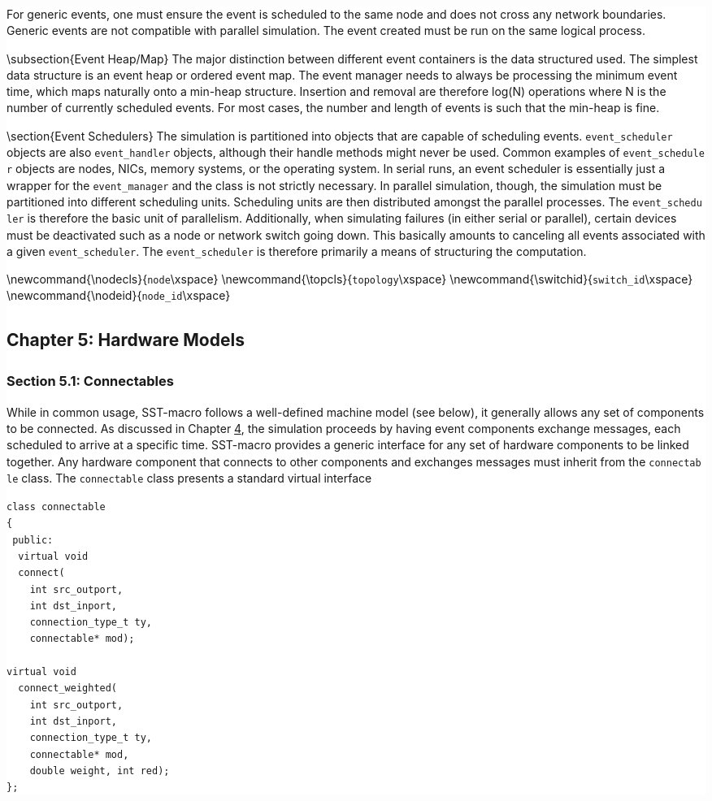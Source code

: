For generic events, one must ensure the event is scheduled to the same node and does not cross any network boundaries. Generic events are not compatible with parallel simulation. The event created must be run on the same logical process.

\subsection{Event Heap/Map} The major distinction between different event containers is the data structured used. The simplest data structure is an event heap or ordered event map. The event manager needs to always be processing the minimum event time, which maps naturally onto a min-heap structure. Insertion and removal are therefore log(N) operations where N is the number of currently scheduled events. For most cases, the number and length of events is such that the min-heap is fine.

\section{Event Schedulers} The simulation is partitioned into objects that are capable of scheduling events. `event_scheduler` objects are also `event_handler` objects, although their handle methods might never be used. Common examples of `event_scheduler` objects are nodes, NICs, memory systems, or the operating system. In serial runs, an event scheduler is essentially just a wrapper for the `event_manager` and the class is not strictly necessary. In parallel simulation, though, the simulation must be partitioned into different scheduling units. Scheduling units are then distributed amongst the parallel processes. The `event_scheduler` is therefore the basic unit of parallelism. Additionally, when simulating failures (in either serial or parallel), certain devices must be deactivated such as a node or network switch going down. This basically amounts to canceling all events associated with a given `event_scheduler`. The `event_scheduler` is therefore primarily a means of structuring the computation.





\newcommand{\nodecls}{`node`\xspace} \newcommand{\topcls}{`topology`\xspace} \newcommand{\switchid}{`switch_id`\xspace} \newcommand{\nodeid}{`node_id`\xspace}

## Chapter 5: Hardware Models<a name="chapter:hardware"></a>



### Section 5.1: Connectables<a name="sec:connectables"></a>

While in common usage, SST-macro follows a well-defined machine model (see below), it generally allows any set of components to be connected. As discussed in Chapter [4](#chapter:des), the simulation proceeds by having event components exchange messages, each scheduled to arrive at a specific time. SST-macro provides a generic interface for any set of hardware components to be linked together. Any hardware component that connects to other components and exchanges messages must inherit from the `connectable` class. The `connectable` class presents a standard virtual interface

````
class connectable
{
 public:
  virtual void
  connect(
    int src_outport,
    int dst_inport,
    connection_type_t ty,
    connectable* mod);

virtual void
  connect_weighted(
    int src_outport,
    int dst_inport, 
    connection_type_t ty,
    connectable* mod,
    double weight, int red);
};
````
